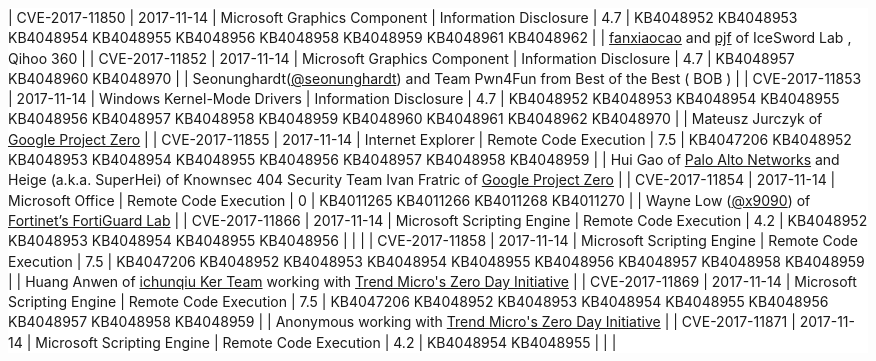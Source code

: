 | CVE-2017-11850 | 2017-11-14        | Microsoft Graphics Component       | Information Disclosure  |        4.7 | KB4048952 KB4048953 KB4048954 KB4048955 KB4048956 KB4048958 KB4048959 KB4048961 KB4048962                                         |            | <a href="https://twitter.com/TinySecEx">fanxiaocao</a> and <a href="http://weibo.com/jfpan">pjf</a> of IceSword Lab , Qihoo 360</a>                                                                                                                                                                                                                                              |
| CVE-2017-11852 | 2017-11-14        | Microsoft Graphics Component       | Information Disclosure  |        4.7 | KB4048957 KB4048960 KB4048970                                                                                                     |            | Seonunghardt(<a href="https://twitter.com/Seonunghardt">@seonunghardt</a>) and Team Pwn4Fun from Best of the Best ( BOB )                                                                                                                                                                                                                                                        |
| CVE-2017-11853 | 2017-11-14        | Windows Kernel-Mode Drivers        | Information Disclosure  |        4.7 | KB4048952 KB4048953 KB4048954 KB4048955 KB4048956 KB4048957 KB4048958 KB4048959 KB4048960 KB4048961 KB4048962 KB4048970           |            | Mateusz Jurczyk of <a href="https://www.google.com">Google Project Zero</a>                                                                                                                                                                                                                                                                                                      |
| CVE-2017-11855 | 2017-11-14        | Internet Explorer                  | Remote Code Execution   |        7.5 | KB4047206 KB4048952 KB4048953 KB4048954 KB4048955 KB4048956 KB4048957 KB4048958 KB4048959                                         |            | Hui Gao of <a href="https://www.paloaltonetworks.com/">Palo Alto Networks</a> and Heige (a.k.a. SuperHei) of Knownsec 404 Security Team Ivan Fratric of <a href="https://www.google.com">Google Project Zero</a>                                                                                                                                                                 |
| CVE-2017-11854 | 2017-11-14        | Microsoft Office                   | Remote Code Execution   |        0   | KB4011265 KB4011266 KB4011268 KB4011270                                                                                           |            | Wayne Low (<a href="https://twitter.com/x9090">@x9090</a>) of <a href="http://www.fortiguard.com/">Fortinet’s FortiGuard Lab</a>                                                                                                                                                                                                                                                 |
| CVE-2017-11866 | 2017-11-14        | Microsoft Scripting Engine         | Remote Code Execution   |        4.2 | KB4048952 KB4048953 KB4048954 KB4048955 KB4048956                                                                                 |            |                                                                                                                                                                                                                                                                                                                                                                                  |
| CVE-2017-11858 | 2017-11-14        | Microsoft Scripting Engine         | Remote Code Execution   |        7.5 | KB4047206 KB4048952 KB4048953 KB4048954 KB4048955 KB4048956 KB4048957 KB4048958 KB4048959                                         |            | Huang Anwen of <a href="https://www.ichunqiu.com/">ichunqiu Ker Team</a> working with <a href="http://www.zerodayinitiative.com/">Trend Micro's Zero Day Initiative</a>                                                                                                                                                                                                          |
| CVE-2017-11869 | 2017-11-14        | Microsoft Scripting Engine         | Remote Code Execution   |        7.5 | KB4047206 KB4048952 KB4048953 KB4048954 KB4048955 KB4048956 KB4048957 KB4048958 KB4048959                                         |            | Anonymous working with <a href="http://www.zerodayinitiative.com/">Trend Micro's Zero Day Initiative</a>                                                                                                                                                                                                                                                                         |
| CVE-2017-11871 | 2017-11-14        | Microsoft Scripting Engine         | Remote Code Execution   |        4.2 | KB4048954 KB4048955                                                                                                               |            |                                                                                                                                                                                                                                                                                                                                                                                  |
